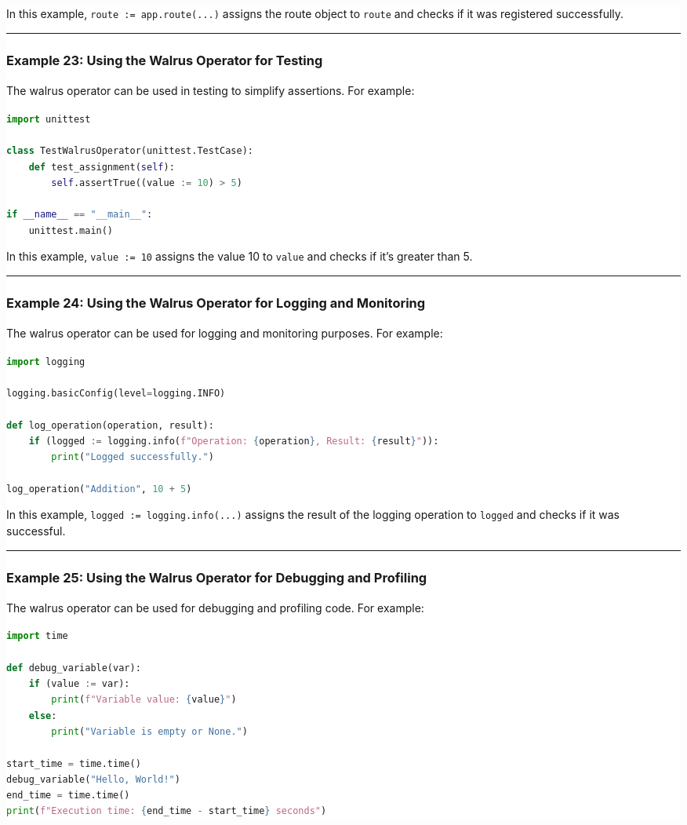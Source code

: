 In this example, `route := app.route(...)` assigns the route object to `route` and checks if it was registered successfully.

---

### Example 23: Using the Walrus Operator for Testing

The walrus operator can be used in testing to simplify assertions. For example:

```python
import unittest

class TestWalrusOperator(unittest.TestCase):
    def test_assignment(self):
        self.assertTrue((value := 10) > 5)

if __name__ == "__main__":
    unittest.main()
```

In this example, `value := 10` assigns the value 10 to `value` and checks if it’s greater than 5.

---

### Example 24: Using the Walrus Operator for Logging and Monitoring

The walrus operator can be used for logging and monitoring purposes. For example:

```python
import logging

logging.basicConfig(level=logging.INFO)

def log_operation(operation, result):
    if (logged := logging.info(f"Operation: {operation}, Result: {result}")):
        print("Logged successfully.")

log_operation("Addition", 10 + 5)
```

In this example, `logged := logging.info(...)` assigns the result of the logging operation to `logged` and checks if it was successful.

---

### Example 25: Using the Walrus Operator for Debugging and Profiling

The walrus operator can be used for debugging and profiling code. For example:

```python
import time

def debug_variable(var):
    if (value := var):
        print(f"Variable value: {value}")
    else:
        print("Variable is empty or None.")

start_time = time.time()
debug_variable("Hello, World!")
end_time = time.time()
print(f"Execution time: {end_time - start_time} seconds")
```
